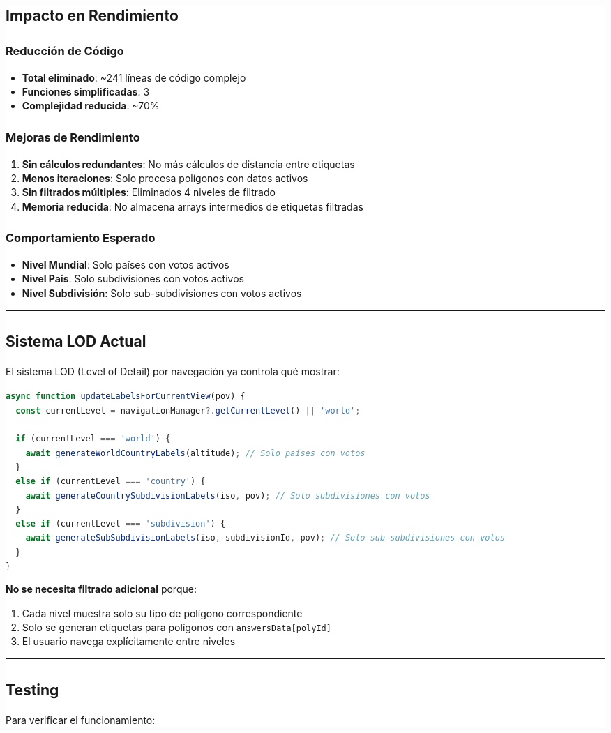 ## Impacto en Rendimiento

### Reducción de Código
- **Total eliminado**: ~241 líneas de código complejo
- **Funciones simplificadas**: 3
- **Complejidad reducida**: ~70%

### Mejoras de Rendimiento
1. **Sin cálculos redundantes**: No más cálculos de distancia entre etiquetas
2. **Menos iteraciones**: Solo procesa polígonos con datos activos
3. **Sin filtrados múltiples**: Eliminados 4 niveles de filtrado
4. **Memoria reducida**: No almacena arrays intermedios de etiquetas filtradas

### Comportamiento Esperado
- **Nivel Mundial**: Solo países con votos activos
- **Nivel País**: Solo subdivisiones con votos activos
- **Nivel Subdivisión**: Solo sub-subdivisiones con votos activos

---

## Sistema LOD Actual

El sistema LOD (Level of Detail) por navegación ya controla qué mostrar:

```typescript
async function updateLabelsForCurrentView(pov) {
  const currentLevel = navigationManager?.getCurrentLevel() || 'world';
  
  if (currentLevel === 'world') {
    await generateWorldCountryLabels(altitude); // Solo países con votos
  }
  else if (currentLevel === 'country') {
    await generateCountrySubdivisionLabels(iso, pov); // Solo subdivisiones con votos
  }
  else if (currentLevel === 'subdivision') {
    await generateSubSubdivisionLabels(iso, subdivisionId, pov); // Solo sub-subdivisiones con votos
  }
}
```

**No se necesita filtrado adicional** porque:
1. Cada nivel muestra solo su tipo de polígono correspondiente
2. Solo se generan etiquetas para polígonos con `answersData[polyId]`
3. El usuario navega explícitamente entre niveles

---

## Testing

Para verificar el funcionamiento:
